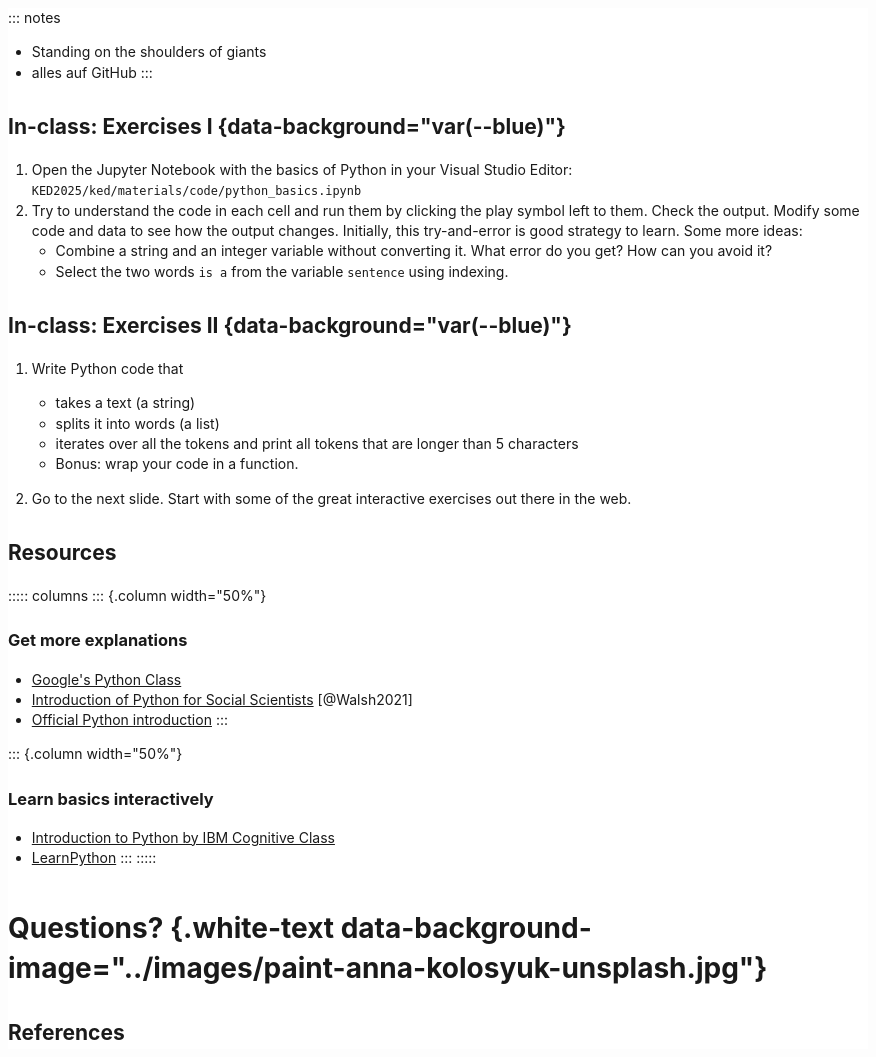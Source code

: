 ::: notes
-   Standing on the shoulders of giants
-   alles auf GitHub
:::

## In-class: Exercises I {data-background="var(--blue)"}

1.  Open the Jupyter Notebook with the basics of Python in your Visual Studio Editor:\
    `KED2025/ked/materials/code/python_basics.ipynb`
2.  Try to understand the code in each cell and run them by clicking the play symbol left to them. Check the output. Modify some code and data to see how the output changes. Initially, this try-and-error is good strategy to learn. Some more ideas:
    -   Combine a string and an integer variable without converting it. What error do you get? How can you avoid it?
    -   Select the two words `is a` from the variable `sentence` using indexing.

## In-class: Exercises II {data-background="var(--blue)"}

1.  Write Python code that

    -   takes a text (a string)
    -   splits it into words (a list)
    -   iterates over all the tokens and print all tokens that are longer than 5 characters
    -   Bonus: wrap your code in a function.

2.  Go to the next slide. Start with some of the great interactive exercises out there in the web.

## Resources

::::: columns
::: {.column width="50%"}
### Get more explanations

-   [Google's Python Class](https://developers.google.com/edu/python/introduction)
-   [Introduction of Python for Social Scientists](https://melaniewalsh.github.io/Intro-Cultural-Analytics/02-Python/04-Variables.html) [@Walsh2021]
-   [Official Python introduction](https://docs.python.org/3/tutorial/introduction.html)
:::

::: {.column width="50%"}
### Learn basics interactively

-   [Introduction to Python by IBM Cognitive Class](https://github.com/computationalcore/introduction-to-python)
-   [LearnPython](https://www.learnpython.org/en/Welcome)
:::
:::::

# Questions? {.white-text data-background-image="../images/paint-anna-kolosyuk-unsplash.jpg"}

## References